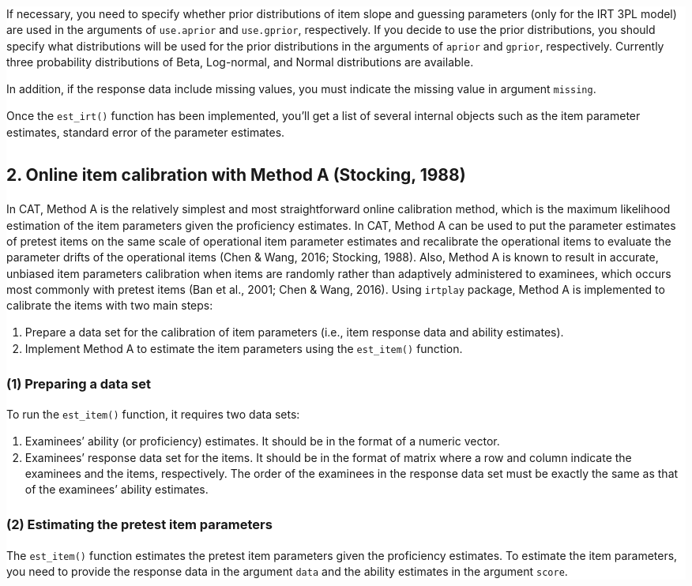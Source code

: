 If necessary, you need to specify whether prior distributions of item
slope and guessing parameters (only for the IRT 3PL model) are used in
the arguments of `use.aprior` and `use.gprior`, respectively. If you
decide to use the prior distributions, you should specify what
distributions will be used for the prior distributions in the arguments
of `aprior` and `gprior`, respectively. Currently three probability
distributions of Beta, Log-normal, and Normal distributions are
available.

In addition, if the response data include missing values, you must
indicate the missing value in argument `missing`.

Once the `est_irt()` function has been implemented, you’ll get a list of
several internal objects such as the item parameter estimates, standard
error of the parameter estimates.

## 2\. Online item calibration with Method A (Stocking, 1988)

In CAT, Method A is the relatively simplest and most straightforward
online calibration method, which is the maximum likelihood estimation of
the item parameters given the proficiency estimates. In CAT, Method A
can be used to put the parameter estimates of pretest items on the same
scale of operational item parameter estimates and recalibrate the
operational items to evaluate the parameter drifts of the operational
items (Chen & Wang, 2016; Stocking, 1988). Also, Method A is known to
result in accurate, unbiased item parameters calibration when items are
randomly rather than adaptively administered to examinees, which occurs
most commonly with pretest items (Ban et al., 2001; Chen & Wang, 2016).
Using `irtplay` package, Method A is implemented to calibrate the items
with two main steps:

1.  Prepare a data set for the calibration of item parameters (i.e.,
    item response data and ability estimates).
2.  Implement Method A to estimate the item parameters using the
    `est_item()` function.

### (1) Preparing a data set

To run the `est_item()` function, it requires two data sets:

1.  Examinees’ ability (or proficiency) estimates. It should be in the
    format of a numeric vector.
2.  Examinees’ response data set for the items. It should be in the
    format of matrix where a row and column indicate the examinees and
    the items, respectively. The order of the examinees in the response
    data set must be exactly the same as that of the examinees’ ability
    estimates.

### (2) Estimating the pretest item parameters

The `est_item()` function estimates the pretest item parameters given
the proficiency estimates. To estimate the item parameters, you need to
provide the response data in the argument `data` and the ability
estimates in the argument `score`.
